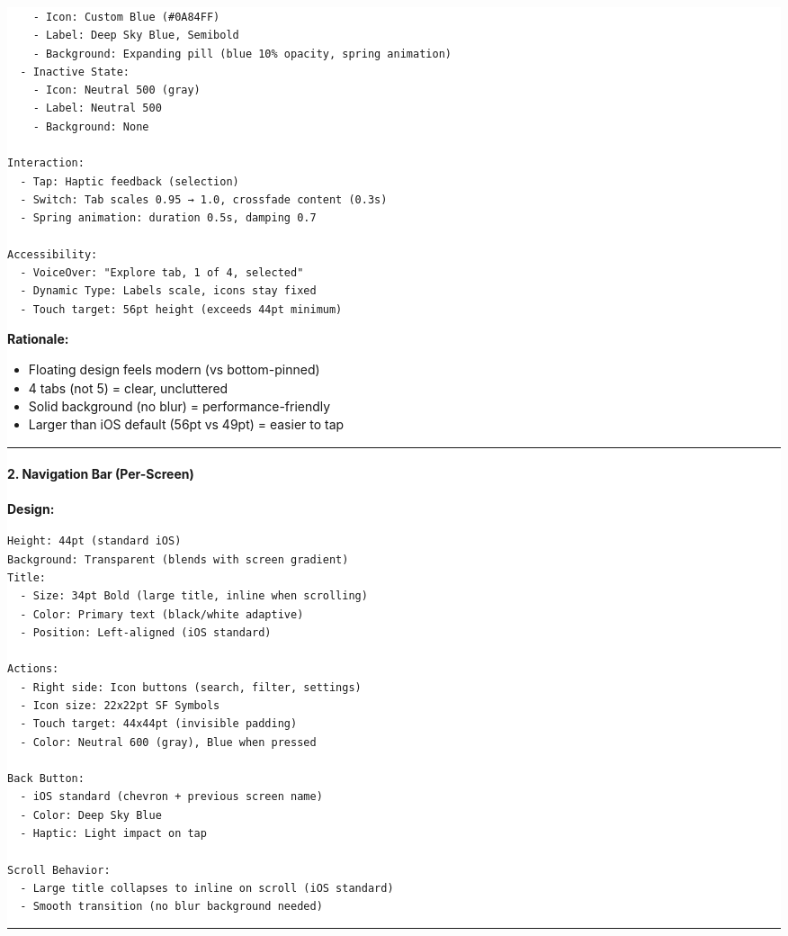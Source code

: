 ```
    - Icon: Custom Blue (#0A84FF)
    - Label: Deep Sky Blue, Semibold
    - Background: Expanding pill (blue 10% opacity, spring animation)
  - Inactive State:
    - Icon: Neutral 500 (gray)
    - Label: Neutral 500
    - Background: None

Interaction:
  - Tap: Haptic feedback (selection)
  - Switch: Tab scales 0.95 → 1.0, crossfade content (0.3s)
  - Spring animation: duration 0.5s, damping 0.7

Accessibility:
  - VoiceOver: "Explore tab, 1 of 4, selected"
  - Dynamic Type: Labels scale, icons stay fixed
  - Touch target: 56pt height (exceeds 44pt minimum)
```

**Rationale:**
- Floating design feels modern (vs bottom-pinned)
- 4 tabs (not 5) = clear, uncluttered
- Solid background (no blur) = performance-friendly
- Larger than iOS default (56pt vs 49pt) = easier to tap

---

#### 2. Navigation Bar (Per-Screen)

**Design:**
```
Height: 44pt (standard iOS)
Background: Transparent (blends with screen gradient)
Title:
  - Size: 34pt Bold (large title, inline when scrolling)
  - Color: Primary text (black/white adaptive)
  - Position: Left-aligned (iOS standard)

Actions:
  - Right side: Icon buttons (search, filter, settings)
  - Icon size: 22x22pt SF Symbols
  - Touch target: 44x44pt (invisible padding)
  - Color: Neutral 600 (gray), Blue when pressed

Back Button:
  - iOS standard (chevron + previous screen name)
  - Color: Deep Sky Blue
  - Haptic: Light impact on tap

Scroll Behavior:
  - Large title collapses to inline on scroll (iOS standard)
  - Smooth transition (no blur background needed)
```

---